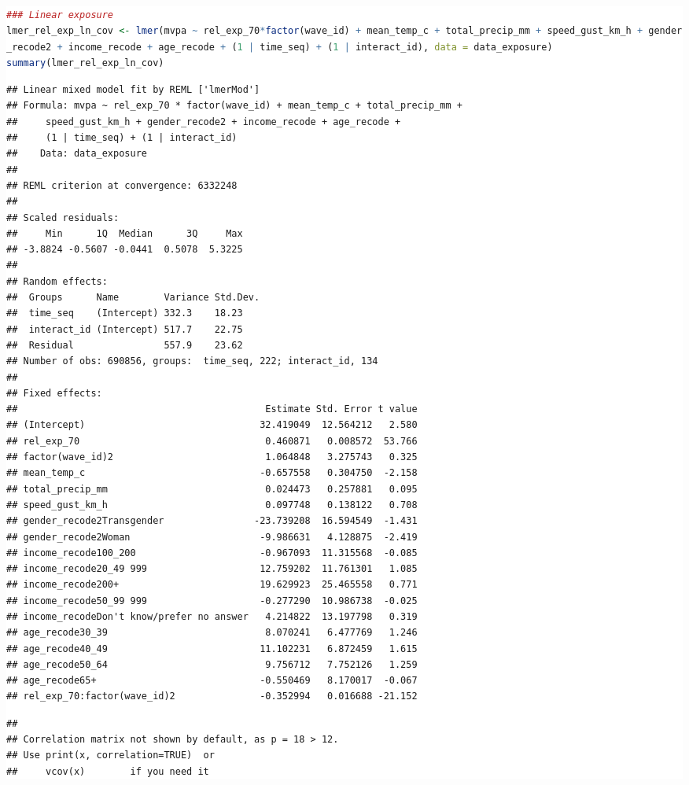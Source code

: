 
```r
### Linear exposure
lmer_rel_exp_ln_cov <- lmer(mvpa ~ rel_exp_70*factor(wave_id) + mean_temp_c + total_precip_mm + speed_gust_km_h + gender_recode2 + income_recode + age_recode + (1 | time_seq) + (1 | interact_id), data = data_exposure)
summary(lmer_rel_exp_ln_cov)
```

```
## Linear mixed model fit by REML ['lmerMod']
## Formula: mvpa ~ rel_exp_70 * factor(wave_id) + mean_temp_c + total_precip_mm +  
##     speed_gust_km_h + gender_recode2 + income_recode + age_recode +  
##     (1 | time_seq) + (1 | interact_id)
##    Data: data_exposure
## 
## REML criterion at convergence: 6332248
## 
## Scaled residuals: 
##     Min      1Q  Median      3Q     Max 
## -3.8824 -0.5607 -0.0441  0.5078  5.3225 
## 
## Random effects:
##  Groups      Name        Variance Std.Dev.
##  time_seq    (Intercept) 332.3    18.23   
##  interact_id (Intercept) 517.7    22.75   
##  Residual                557.9    23.62   
## Number of obs: 690856, groups:  time_seq, 222; interact_id, 134
## 
## Fixed effects:
##                                            Estimate Std. Error t value
## (Intercept)                               32.419049  12.564212   2.580
## rel_exp_70                                 0.460871   0.008572  53.766
## factor(wave_id)2                           1.064848   3.275743   0.325
## mean_temp_c                               -0.657558   0.304750  -2.158
## total_precip_mm                            0.024473   0.257881   0.095
## speed_gust_km_h                            0.097748   0.138122   0.708
## gender_recode2Transgender                -23.739208  16.594549  -1.431
## gender_recode2Woman                       -9.986631   4.128875  -2.419
## income_recode100_200                      -0.967093  11.315568  -0.085
## income_recode20_49 999                    12.759202  11.761301   1.085
## income_recode200+                         19.629923  25.465558   0.771
## income_recode50_99 999                    -0.277290  10.986738  -0.025
## income_recodeDon't know/prefer no answer   4.214822  13.197798   0.319
## age_recode30_39                            8.070241   6.477769   1.246
## age_recode40_49                           11.102231   6.872459   1.615
## age_recode50_64                            9.756712   7.752126   1.259
## age_recode65+                             -0.550469   8.170017  -0.067
## rel_exp_70:factor(wave_id)2               -0.352994   0.016688 -21.152
```

```
## 
## Correlation matrix not shown by default, as p = 18 > 12.
## Use print(x, correlation=TRUE)  or
##     vcov(x)        if you need it
```
